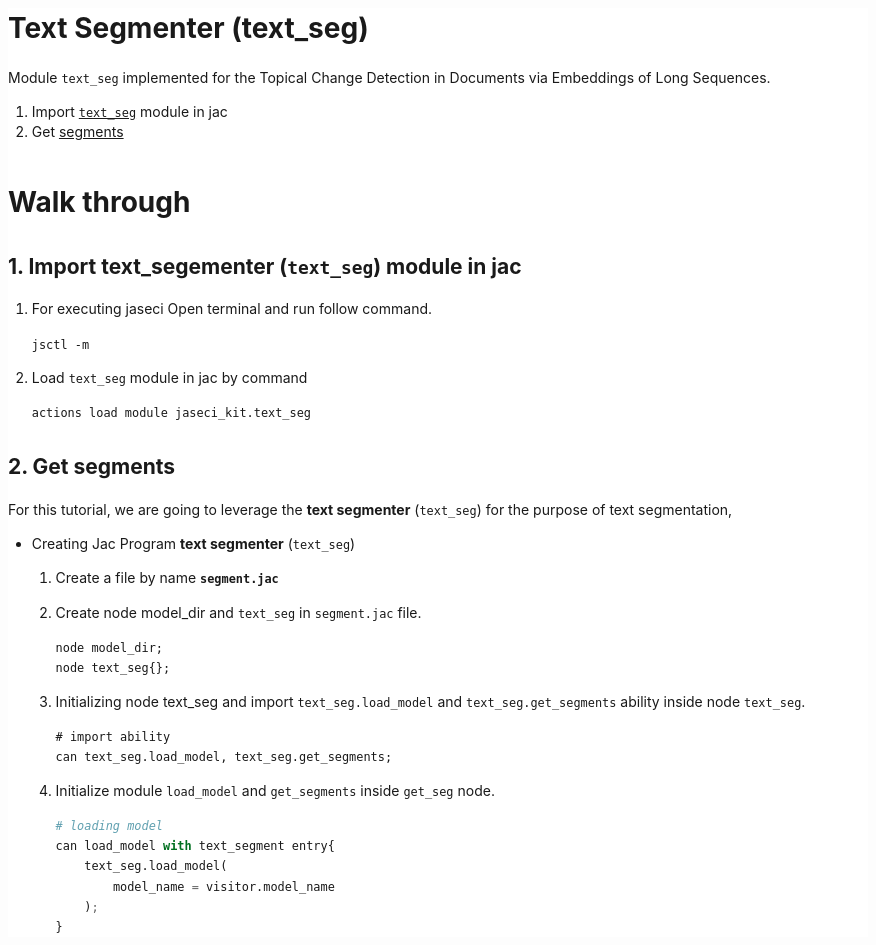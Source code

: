 # **Text Segmenter (text_seg)**

Module `text_seg` implemented for the Topical Change Detection in Documents via Embeddings of Long Sequences.

1. Import [`text_seg`](#1-import-text_segementer-text_seg-module-in-jac) module in jac
2. Get [segments](#2-get-segments)

# **Walk through**

## **1. Import text_segementer (`text_seg`) module in jac**
1. For executing jaseci Open terminal and run follow command.
    ```
    jsctl -m
    ```
2.  Load `text_seg` module in jac by command
    ```
    actions load module jaseci_kit.text_seg
    ```


## **2. Get segments**
For this tutorial, we are going to leverage the **text segmenter** (`text_seg`) for the purpose of text segmentation, 

* Creating Jac Program **text segmenter** (`text_seg`)

    1. Create a file by name **`segment.jac`**
    2. Create node model_dir and `text_seg` in `segment.jac` file.

        ```
        node model_dir;
        node text_seg{};
        ```
    3. Initializing node text_seg and import `text_seg.load_model` and `text_seg.get_segments` ability inside node `text_seg`.

        ```
        # import ability
        can text_seg.load_model, text_seg.get_segments;
        ```

    4. Initialize module `load_model` and `get_segments` inside `get_seg` node.

        ```python
        # loading model 
        can load_model with text_segment entry{
            text_seg.load_model(
                model_name = visitor.model_name
            );
        }
